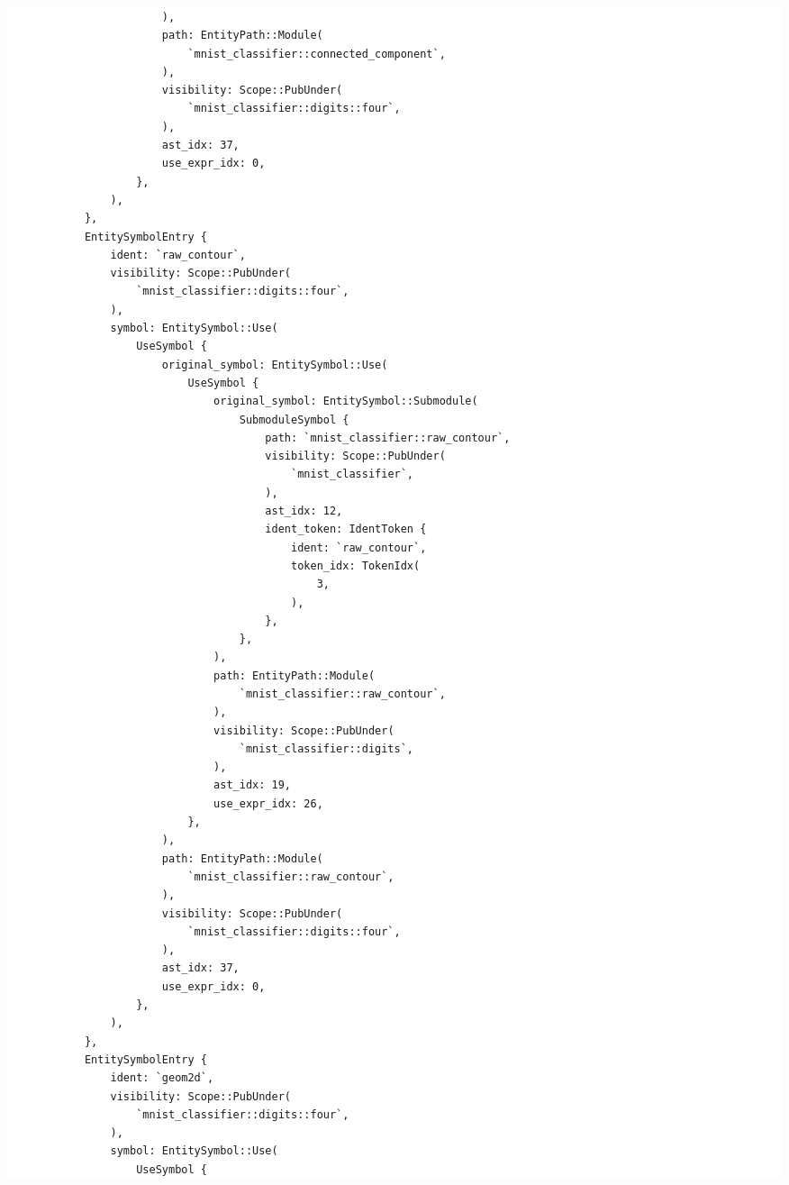                             ),
                            path: EntityPath::Module(
                                `mnist_classifier::connected_component`,
                            ),
                            visibility: Scope::PubUnder(
                                `mnist_classifier::digits::four`,
                            ),
                            ast_idx: 37,
                            use_expr_idx: 0,
                        },
                    ),
                },
                EntitySymbolEntry {
                    ident: `raw_contour`,
                    visibility: Scope::PubUnder(
                        `mnist_classifier::digits::four`,
                    ),
                    symbol: EntitySymbol::Use(
                        UseSymbol {
                            original_symbol: EntitySymbol::Use(
                                UseSymbol {
                                    original_symbol: EntitySymbol::Submodule(
                                        SubmoduleSymbol {
                                            path: `mnist_classifier::raw_contour`,
                                            visibility: Scope::PubUnder(
                                                `mnist_classifier`,
                                            ),
                                            ast_idx: 12,
                                            ident_token: IdentToken {
                                                ident: `raw_contour`,
                                                token_idx: TokenIdx(
                                                    3,
                                                ),
                                            },
                                        },
                                    ),
                                    path: EntityPath::Module(
                                        `mnist_classifier::raw_contour`,
                                    ),
                                    visibility: Scope::PubUnder(
                                        `mnist_classifier::digits`,
                                    ),
                                    ast_idx: 19,
                                    use_expr_idx: 26,
                                },
                            ),
                            path: EntityPath::Module(
                                `mnist_classifier::raw_contour`,
                            ),
                            visibility: Scope::PubUnder(
                                `mnist_classifier::digits::four`,
                            ),
                            ast_idx: 37,
                            use_expr_idx: 0,
                        },
                    ),
                },
                EntitySymbolEntry {
                    ident: `geom2d`,
                    visibility: Scope::PubUnder(
                        `mnist_classifier::digits::four`,
                    ),
                    symbol: EntitySymbol::Use(
                        UseSymbol {